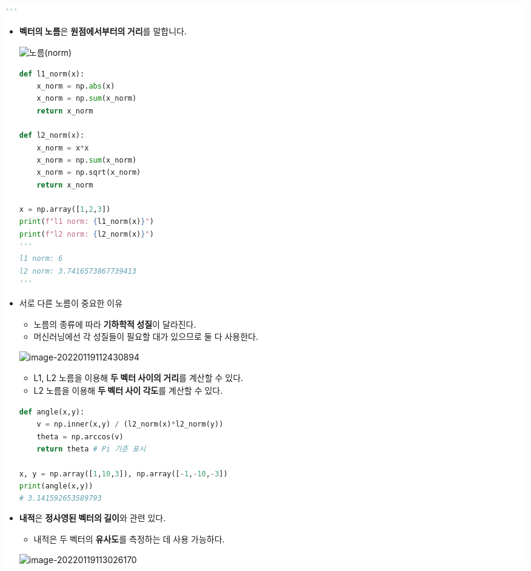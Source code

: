  ```python
  '''
  ```

* **벡터의 노름**은 **원점에서부터의 거리**를 말합니다. 

  ![노름(norm)](https://t1.daumcdn.net/cfile/tistory/99D721445BD00C6E1A)

  ```python
  def l1_norm(x):
      x_norm = np.abs(x)
      x_norm = np.sum(x_norm)
      return x_norm
  
  def l2_norm(x):
      x_norm = x*x
      x_norm = np.sum(x_norm)
      x_norm = np.sqrt(x_norm)
      return x_norm
  
  x = np.array([1,2,3])
  print(f"l1 norm: {l1_norm(x)}")
  print(f"l2 norm: {l2_norm(x)}")
  '''
  l1 norm: 6
  l2 norm: 3.7416573867739413
  '''
  ```

* 서로 다른 노름이 중요한 이유

  * 노름의 종류에 따라 **기하학적 성질**이 달라진다. 
  * 머신러닝에선 각 성질들이 필요할 대가 있으므로 둘 다 사용한다. 

  ![image-20220119112430894](https://user-images.githubusercontent.com/70505378/150055194-34fd93f3-c1e7-445e-bae5-10ab8320cb10.png)

  * L1, L2 노름을 이용해 **두 벡터 사이의 거리**를 계산할 수 있다. 
  * L2 노름을 이용해 **두 벡터 사이 각도**를 계산할 수 있다. 

  ```python
  def angle(x,y):
      v = np.inner(x,y) / (l2_norm(x)*l2_norm(y))
      theta = np.arccos(v)
      return theta # Pi 기준 표시
  
  x, y = np.array([1,10,3]), np.array([-1,-10,-3])
  print(angle(x,y))
  # 3.141592653589793
  ```

* **내적**은 **정사영된 벡터의 길이**와 관련 있다. 

  * 내적은 두 벡터의 **유사도**를 측정하는 데 사용 가능하다. 

  ![image-20220119113026170](https://user-images.githubusercontent.com/70505378/150055199-3e4817d2-36ed-48a9-8ece-35b3a388a8a4.png)
